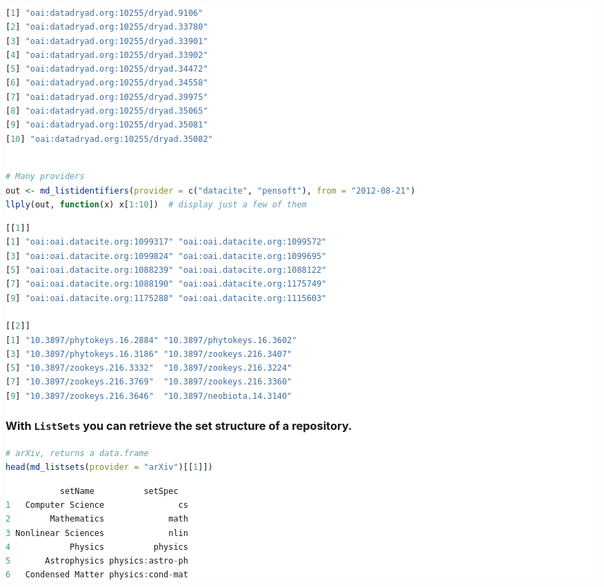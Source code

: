 ```r
[1] "oai:datadryad.org:10255/dryad.9106"
[2] "oai:datadryad.org:10255/dryad.33780"
[3] "oai:datadryad.org:10255/dryad.33901"
[4] "oai:datadryad.org:10255/dryad.33902"
[5] "oai:datadryad.org:10255/dryad.34472"
[6] "oai:datadryad.org:10255/dryad.34558"
[7] "oai:datadryad.org:10255/dryad.39975"
[8] "oai:datadryad.org:10255/dryad.35065"
[9] "oai:datadryad.org:10255/dryad.35081"
[10] "oai:datadryad.org:10255/dryad.35082"
```



```r

# Many providers
out <- md_listidentifiers(provider = c("datacite", "pensoft"), from = "2012-08-21")
llply(out, function(x) x[1:10])  # display just a few of them
```



```r
[[1]]
[1] "oai:oai.datacite.org:1099317" "oai:oai.datacite.org:1099572"
[3] "oai:oai.datacite.org:1099824" "oai:oai.datacite.org:1099695"
[5] "oai:oai.datacite.org:1088239" "oai:oai.datacite.org:1088122"
[7] "oai:oai.datacite.org:1088190" "oai:oai.datacite.org:1175749"
[9] "oai:oai.datacite.org:1175288" "oai:oai.datacite.org:1115603"

[[2]]
[1] "10.3897/phytokeys.16.2884" "10.3897/phytokeys.16.3602"
[3] "10.3897/phytokeys.16.3186" "10.3897/zookeys.216.3407"
[5] "10.3897/zookeys.216.3332"  "10.3897/zookeys.216.3224"
[7] "10.3897/zookeys.216.3769"  "10.3897/zookeys.216.3360"
[9] "10.3897/zookeys.216.3646"  "10.3897/neobiota.14.3140"

```


### With `ListSets` you can retrieve the set structure of a repository.

```r
# arXiv, returns a data.frame
head(md_listsets(provider = "arXiv")[[1]])
```



```r
           setName          setSpec
1   Computer Science               cs
2        Mathematics             math
3 Nonlinear Sciences             nlin
4            Physics          physics
5       Astrophysics physics:astro-ph
6   Condensed Matter physics:cond-mat
```
